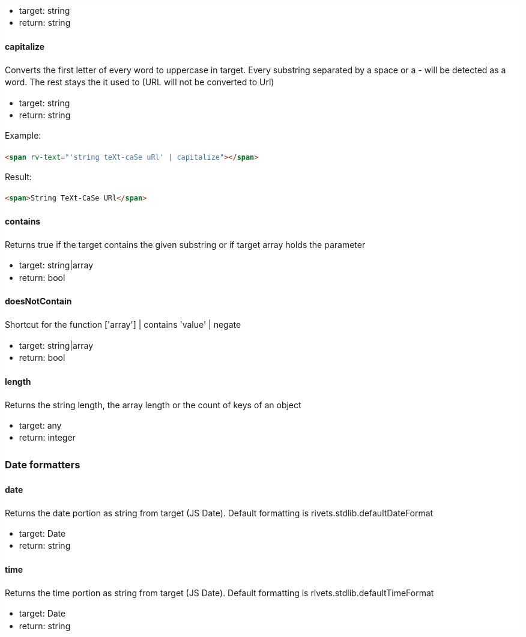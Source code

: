 - target: string
- return: string

#### capitalize
Converts the first letter of every word to uppercase in target. Every substring separated by a space or a - will
be detected as a word. The rest stays the it used to (URL will not be converted to Url)

- target: string
- return: string

Example:
```html
<span rv-text="'string teXt-caSe uRl' | capitalize"></span>
```

Result:
```html
<span>String TeXt-CaSe URl</span>
```


#### contains
Returns true if the target contains the given substring or if target array holds the parameter

- target: string|array
- return: bool

#### doesNotContain
Shortcut for the function ['array'] | contains 'value' | negate 
- target: string|array
- return: bool

#### length
Returns the string length, the array length or the count of keys of an object

- target: any
- return: integer

### Date formatters

#### date
Returns the date portion as string from target (JS Date). Default formatting is rivets.stdlib.defaultDateFormat

- target: Date
- return: string


#### time
Returns the time portion as string from target (JS Date). Default formatting is rivets.stdlib.defaultTimeFormat

- target: Date
- return: string
